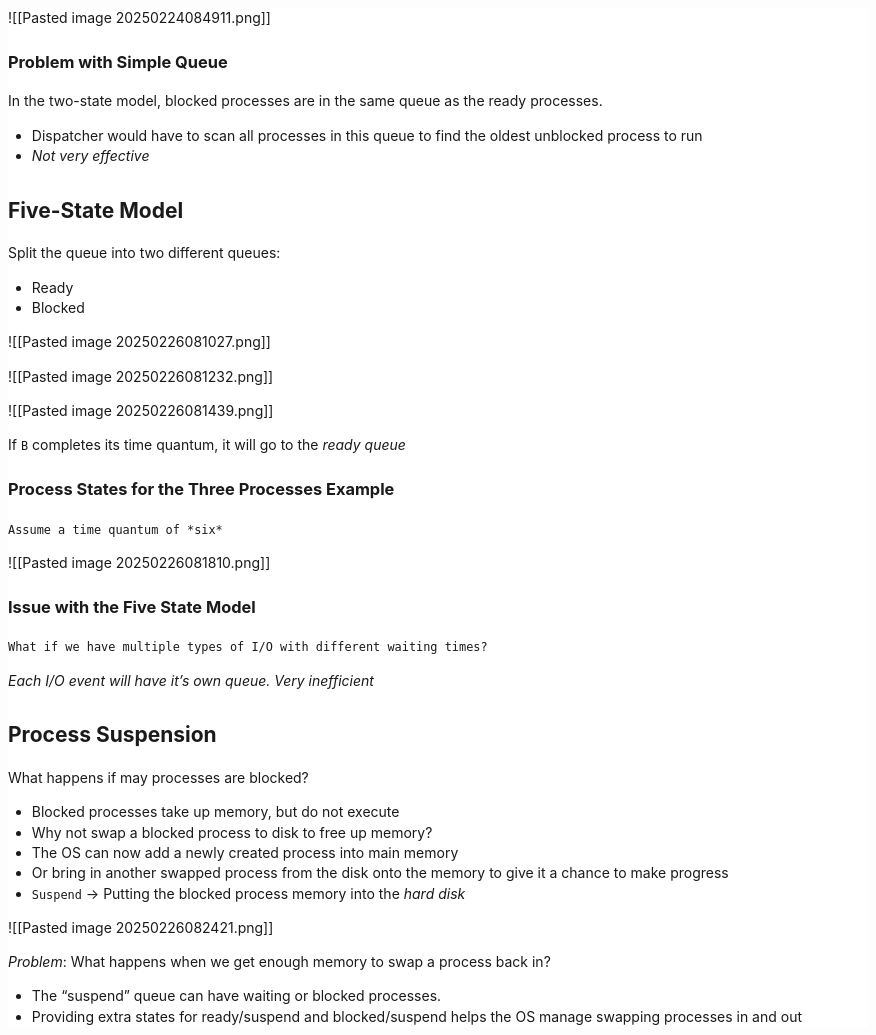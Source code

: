 ![[Pasted image 20250224084911.png]]

### Problem with Simple Queue

In the two-state model, blocked processes are in the same queue as the ready processes.
- Dispatcher would have to scan all processes in this queue to find the oldest unblocked process to run
- *Not very effective*

## Five-State Model

Split the queue into two different queues:
- Ready
- Blocked

![[Pasted image 20250226081027.png]]

![[Pasted image 20250226081232.png]]

![[Pasted image 20250226081439.png]]

If `B` completes its time quantum, it will go to the *ready queue*

### Process States for the Three Processes Example

```ad-note
Assume a time quantum of *six*
```

![[Pasted image 20250226081810.png]]

### Issue with the Five State Model


```ad-question
What if we have multiple types of I/O with different waiting times?
```

*Each I/O event will have it’s own queue. Very inefficient*

## Process Suspension

What happens if may processes are blocked?
- Blocked processes take up memory, but do not execute
- Why not swap a blocked process to disk to free up memory?
- The OS can now add a newly created process into main memory
- Or bring in another swapped process from the disk onto the memory to give it a chance to make progress
- `Suspend` → Putting the blocked process memory into the *hard disk*

![[Pasted image 20250226082421.png]]

*Problem*: What happens when we get enough memory to swap a process back in?
- The “suspend” queue can have waiting or blocked processes.
- Providing extra states for ready/suspend and blocked/suspend helps the OS manage swapping processes in and out
